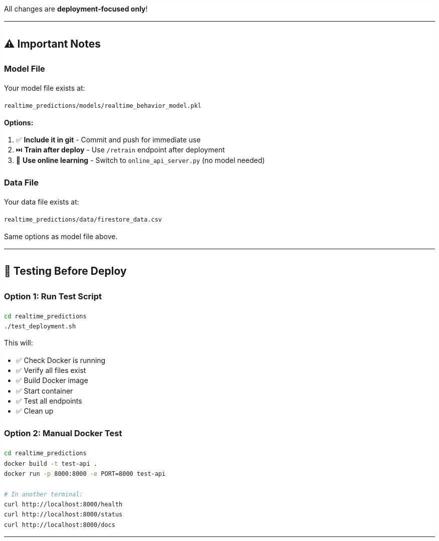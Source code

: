 All changes are **deployment-focused only**!

---

## ⚠️ Important Notes

### Model File
Your model file exists at:
```
realtime_predictions/models/realtime_behavior_model.pkl
```

**Options:**
1. ✅ **Include it in git** - Commit and push for immediate use
2. ⏭️ **Train after deploy** - Use `/retrain` endpoint after deployment
3. 🔄 **Use online learning** - Switch to `online_api_server.py` (no model needed)

### Data File
Your data file exists at:
```
realtime_predictions/data/firestore_data.csv
```

Same options as model file above.

---

## 🧪 Testing Before Deploy

### Option 1: Run Test Script
```bash
cd realtime_predictions
./test_deployment.sh
```

This will:
- ✅ Check Docker is running
- ✅ Verify all files exist
- ✅ Build Docker image
- ✅ Start container
- ✅ Test all endpoints
- ✅ Clean up

### Option 2: Manual Docker Test
```bash
cd realtime_predictions
docker build -t test-api .
docker run -p 8000:8000 -e PORT=8000 test-api

# In another terminal:
curl http://localhost:8000/health
curl http://localhost:8000/status
curl http://localhost:8000/docs
```

---